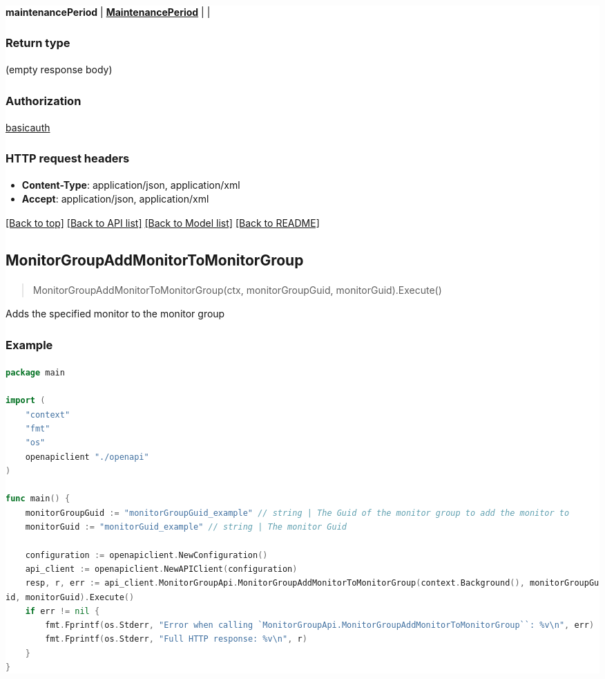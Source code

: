  **maintenancePeriod** | [**MaintenancePeriod**](MaintenancePeriod.md) |  | 

### Return type

 (empty response body)

### Authorization

[basicauth](../README.md#basicauth)

### HTTP request headers

- **Content-Type**: application/json, application/xml
- **Accept**: application/json, application/xml

[[Back to top]](#) [[Back to API list]](../README.md#documentation-for-api-endpoints)
[[Back to Model list]](../README.md#documentation-for-models)
[[Back to README]](../README.md)


## MonitorGroupAddMonitorToMonitorGroup

> MonitorGroupAddMonitorToMonitorGroup(ctx, monitorGroupGuid, monitorGuid).Execute()

Adds the specified monitor to the monitor group 

### Example

```go
package main

import (
    "context"
    "fmt"
    "os"
    openapiclient "./openapi"
)

func main() {
    monitorGroupGuid := "monitorGroupGuid_example" // string | The Guid of the monitor group to add the monitor to
    monitorGuid := "monitorGuid_example" // string | The monitor Guid

    configuration := openapiclient.NewConfiguration()
    api_client := openapiclient.NewAPIClient(configuration)
    resp, r, err := api_client.MonitorGroupApi.MonitorGroupAddMonitorToMonitorGroup(context.Background(), monitorGroupGuid, monitorGuid).Execute()
    if err != nil {
        fmt.Fprintf(os.Stderr, "Error when calling `MonitorGroupApi.MonitorGroupAddMonitorToMonitorGroup``: %v\n", err)
        fmt.Fprintf(os.Stderr, "Full HTTP response: %v\n", r)
    }
}
```

